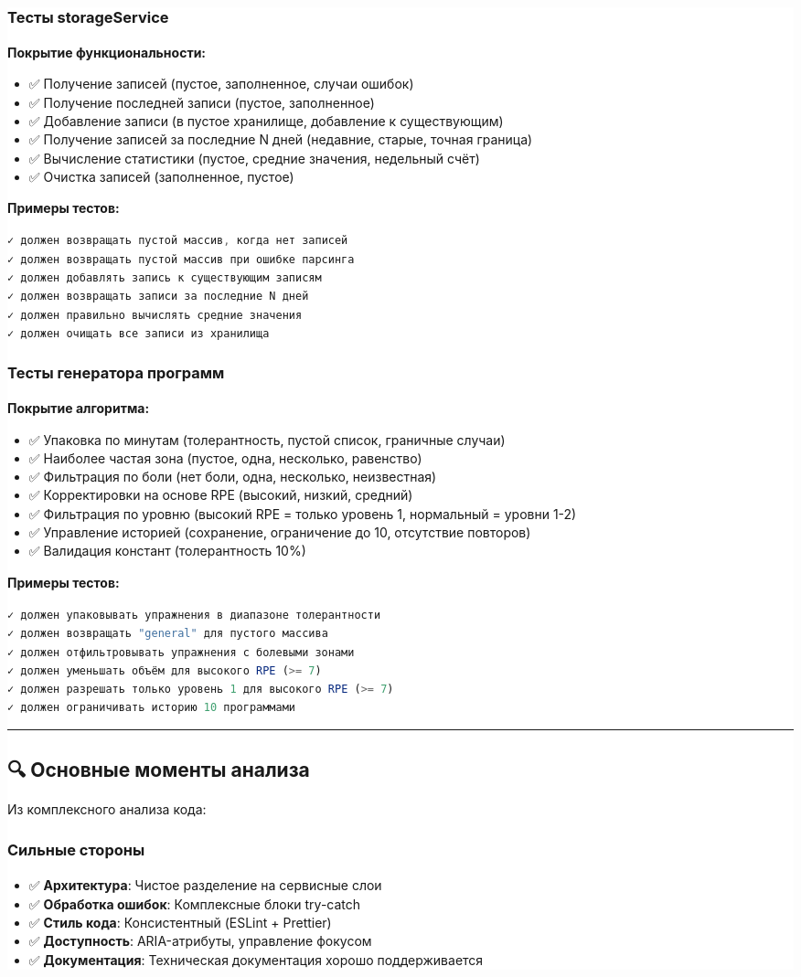 ### Тесты storageService

**Покрытие функциональности:**
- ✅ Получение записей (пустое, заполненное, случаи ошибок)
- ✅ Получение последней записи (пустое, заполненное)
- ✅ Добавление записи (в пустое хранилище, добавление к существующим)
- ✅ Получение записей за последние N дней (недавние, старые, точная граница)
- ✅ Вычисление статистики (пустое, средние значения, недельный счёт)
- ✅ Очистка записей (заполненное, пустое)

**Примеры тестов:**
```javascript
✓ должен возвращать пустой массив, когда нет записей
✓ должен возвращать пустой массив при ошибке парсинга
✓ должен добавлять запись к существующим записям
✓ должен возвращать записи за последние N дней
✓ должен правильно вычислять средние значения
✓ должен очищать все записи из хранилища
```

### Тесты генератора программ

**Покрытие алгоритма:**
- ✅ Упаковка по минутам (толерантность, пустой список, граничные случаи)
- ✅ Наиболее частая зона (пустое, одна, несколько, равенство)
- ✅ Фильтрация по боли (нет боли, одна, несколько, неизвестная)
- ✅ Корректировки на основе RPE (высокий, низкий, средний)
- ✅ Фильтрация по уровню (высокий RPE = только уровень 1, нормальный = уровни 1-2)
- ✅ Управление историей (сохранение, ограничение до 10, отсутствие повторов)
- ✅ Валидация констант (толерантность 10%)

**Примеры тестов:**
```javascript
✓ должен упаковывать упражнения в диапазоне толерантности
✓ должен возвращать "general" для пустого массива
✓ должен отфильтровывать упражнения с болевыми зонами
✓ должен уменьшать объём для высокого RPE (>= 7)
✓ должен разрешать только уровень 1 для высокого RPE (>= 7)
✓ должен ограничивать историю 10 программами
```

---

## 🔍 Основные моменты анализа

Из комплексного анализа кода:

### Сильные стороны
- ✅ **Архитектура**: Чистое разделение на сервисные слои
- ✅ **Обработка ошибок**: Комплексные блоки try-catch
- ✅ **Стиль кода**: Консистентный (ESLint + Prettier)
- ✅ **Доступность**: ARIA-атрибуты, управление фокусом
- ✅ **Документация**: Техническая документация хорошо поддерживается
